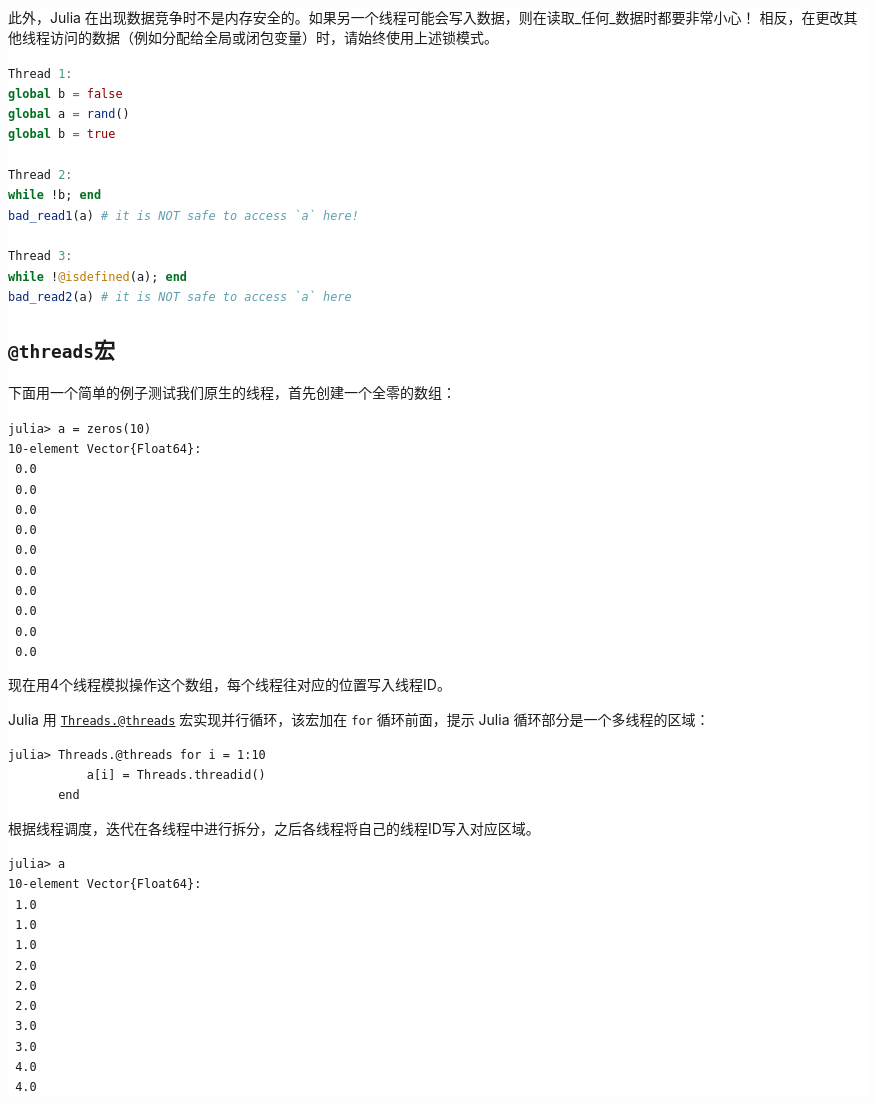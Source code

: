 此外，Julia 在出现数据竞争时不是内存安全的。如果另一个线程可能会写入数据，则在读取_任何_数据时都要非常小心！ 相反，在更改其他线程访问的数据（例如分配给全局或闭包变量）时，请始终使用上述锁模式。

```julia
Thread 1:
global b = false
global a = rand()
global b = true

Thread 2:
while !b; end
bad_read1(a) # it is NOT safe to access `a` here!

Thread 3:
while !@isdefined(a); end
bad_read2(a) # it is NOT safe to access `a` here
```

## `@threads`宏

下面用一个简单的例子测试我们原生的线程，首先创建一个全零的数组：

```jldoctest
julia> a = zeros(10)
10-element Vector{Float64}:
 0.0
 0.0
 0.0
 0.0
 0.0
 0.0
 0.0
 0.0
 0.0
 0.0
```

现在用4个线程模拟操作这个数组，每个线程往对应的位置写入线程ID。

Julia 用 [`Threads.@threads`](@ref) 宏实现并行循环，该宏加在 `for` 循环前面，提示 Julia 循环部分是一个多线程的区域：


```julia-repl
julia> Threads.@threads for i = 1:10
           a[i] = Threads.threadid()
       end
```

根据线程调度，迭代在各线程中进行拆分，之后各线程将自己的线程ID写入对应区域。

```julia-repl
julia> a
10-element Vector{Float64}:
 1.0
 1.0
 1.0
 2.0
 2.0
 2.0
 3.0
 3.0
 4.0
 4.0
```
